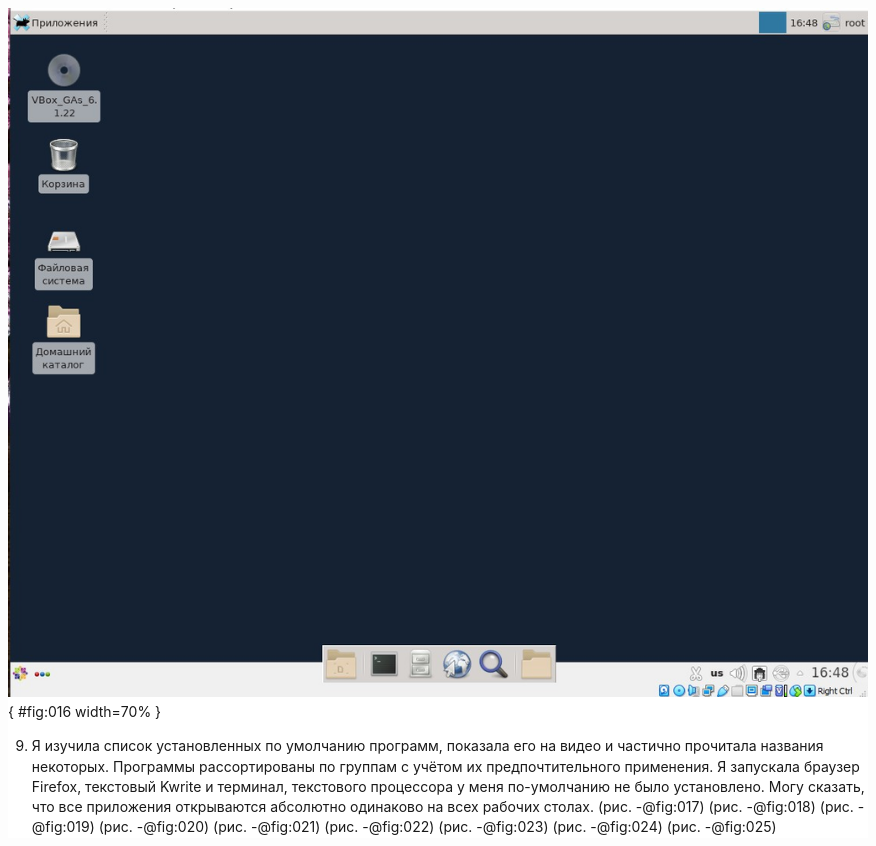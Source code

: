 ![Рис. 16](image/image16.jpg){ #fig:016 width=70% }
 
9.  Я изучила список установленных по умолчанию программ, показала его на видео и частично прочитала названия некоторых. Программы рассортированы по группам с учётом их предпочтительного применения. Я запускала браузер Firefox, текстовый Kwrite и терминал, текстового процессора у меня по-умолчанию не было установлено. Могу сказать, что все приложения открываются абсолютно одинаково на всех рабочих столах. (рис. -@fig:017) (рис. -@fig:018) (рис. -@fig:019) (рис. -@fig:020) (рис. -@fig:021) (рис. -@fig:022) (рис. -@fig:023) (рис. -@fig:024) (рис. -@fig:025)
